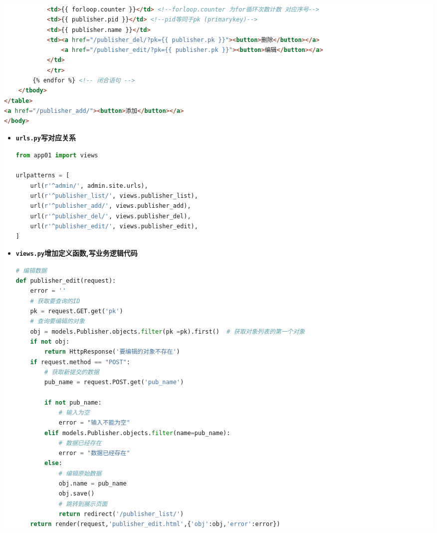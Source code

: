   ```html
              <td>{{ forloop.counter }}</td> <!--forloop.counter 为for循环次数计数 对应序号-->
              <td>{{ publisher.pid }}</td> <!--pid等同于pk (primarykey)-->
              <td>{{ publisher.name }}</td>
              <td><a href="/publisher_del/?pk={{ publisher.pk }}"><button>删除</button></a>
                  <a href="/publisher_edit/?pk={{ publisher.pk }}"><button>编辑</button></a>
              </td>
              </tr>
          {% endfor %} <!-- 闭合语句 -->
      </tbody>
  </table>
  <a href="/publisher_add/"><button>添加</button></a>
  </body>
  ```

- **`urls.py`写对应关系**

  ```python
  from app01 import views
  
  urlpatterns = [
      url(r'^admin/', admin.site.urls),
      url(r'^publisher_list/', views.publisher_list),
      url(r'^publisher_add/', views.publisher_add),
      url(r'^publisher_del/', views.publisher_del),
      url(r'^publisher_edit/', views.publisher_edit),
  ]
  ```

  

- **`views.py`增加定义函数,写业务逻辑代码**

  ```python
  # 编辑数据
  def publisher_edit(request):
      error = ''
      # 获取要查询的ID
      pk = request.GET.get('pk')
      # 查询要编辑的对象
      obj = models.Publisher.objects.filter(pk =pk).first()  # 获取对象列表的第一个对象
      if not obj:
          return HttpResponse('要编辑的对象不存在')
      if request.method == "POST":
          # 获取新提交的数据
          pub_name = request.POST.get('pub_name')
  
          if not pub_name:
              # 输入为空
              error = "输入不能为空"
          elif models.Publisher.objects.filter(name=pub_name):
              # 数据已经存在
              error = "数据已经存在"
          else:
              # 编辑原始数据
              obj.name = pub_name
              obj.save()
              # 跳转到展示页面
              return redirect('/publisher_list/')
      return render(request,'publisher_edit.html',{'obj':obj,'error':error})
  ```
